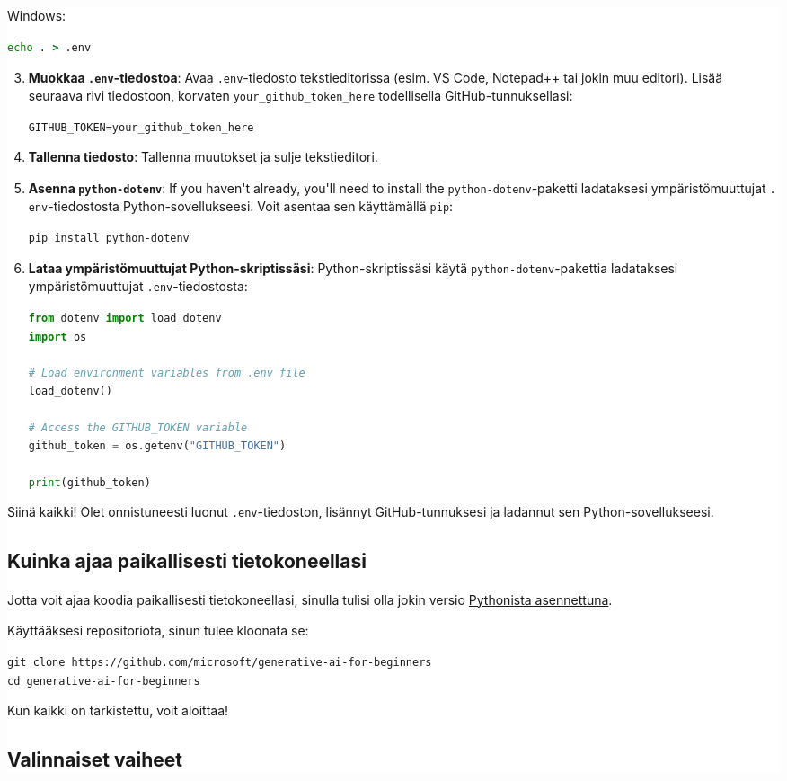    Windows:
   ```cmd
   echo . > .env
   ```

3. **Muokkaa `.env`-tiedostoa**: Avaa `.env`-tiedosto tekstieditorissa (esim. VS Code, Notepad++ tai jokin muu editori). Lisää seuraava rivi tiedostoon, korvaten `your_github_token_here` todellisella GitHub-tunnuksellasi:

   ```env
   GITHUB_TOKEN=your_github_token_here
   ```

4. **Tallenna tiedosto**: Tallenna muutokset ja sulje tekstieditori.

5. **Asenna `python-dotenv`**: If you haven't already, you'll need to install the `python-dotenv`-paketti ladataksesi ympäristömuuttujat `.env`-tiedostosta Python-sovellukseesi. Voit asentaa sen käyttämällä `pip`:

   ```bash
   pip install python-dotenv
   ```

6. **Lataa ympäristömuuttujat Python-skriptissäsi**: Python-skriptissäsi käytä `python-dotenv`-pakettia ladataksesi ympäristömuuttujat `.env`-tiedostosta:

   ```python
   from dotenv import load_dotenv
   import os

   # Load environment variables from .env file
   load_dotenv()

   # Access the GITHUB_TOKEN variable
   github_token = os.getenv("GITHUB_TOKEN")

   print(github_token)
   ```

Siinä kaikki! Olet onnistuneesti luonut `.env`-tiedoston, lisännyt GitHub-tunnuksesi ja ladannut sen Python-sovellukseesi.

## Kuinka ajaa paikallisesti tietokoneellasi

Jotta voit ajaa koodia paikallisesti tietokoneellasi, sinulla tulisi olla jokin versio [Pythonista asennettuna](https://www.python.org/downloads/?WT.mc_id=academic-105485-koreyst).

Käyttääksesi repositoriota, sinun tulee kloonata se:

```shell
git clone https://github.com/microsoft/generative-ai-for-beginners
cd generative-ai-for-beginners
```

Kun kaikki on tarkistettu, voit aloittaa!

## Valinnaiset vaiheet
